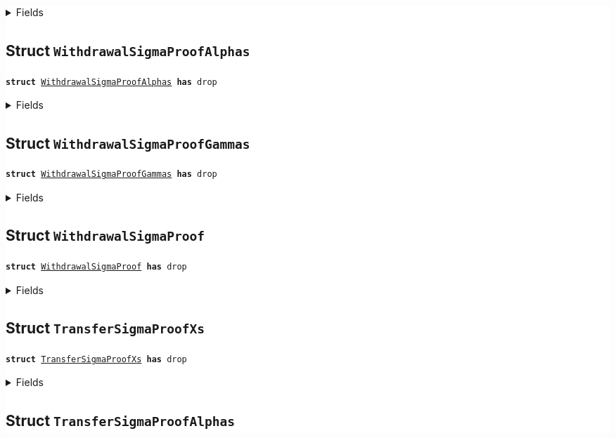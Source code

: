 

<details><summary>Fields</summary></details>

<a id="0x7_confidential_proof_WithdrawalSigmaProofAlphas"></a>

## Struct `WithdrawalSigmaProofAlphas`



<pre><code><b>struct</b> <a href="confidential_proof.md#0x7_confidential_proof_WithdrawalSigmaProofAlphas">WithdrawalSigmaProofAlphas</a> <b>has</b> drop
</code></pre>



<details><summary>Fields</summary></details>

<a id="0x7_confidential_proof_WithdrawalSigmaProofGammas"></a>

## Struct `WithdrawalSigmaProofGammas`



<pre><code><b>struct</b> <a href="confidential_proof.md#0x7_confidential_proof_WithdrawalSigmaProofGammas">WithdrawalSigmaProofGammas</a> <b>has</b> drop
</code></pre>



<details><summary>Fields</summary></details>

<a id="0x7_confidential_proof_WithdrawalSigmaProof"></a>

## Struct `WithdrawalSigmaProof`



<pre><code><b>struct</b> <a href="confidential_proof.md#0x7_confidential_proof_WithdrawalSigmaProof">WithdrawalSigmaProof</a> <b>has</b> drop
</code></pre>



<details><summary>Fields</summary></details>

<a id="0x7_confidential_proof_TransferSigmaProofXs"></a>

## Struct `TransferSigmaProofXs`



<pre><code><b>struct</b> <a href="confidential_proof.md#0x7_confidential_proof_TransferSigmaProofXs">TransferSigmaProofXs</a> <b>has</b> drop
</code></pre>



<details><summary>Fields</summary></details>

<a id="0x7_confidential_proof_TransferSigmaProofAlphas"></a>

## Struct `TransferSigmaProofAlphas`
